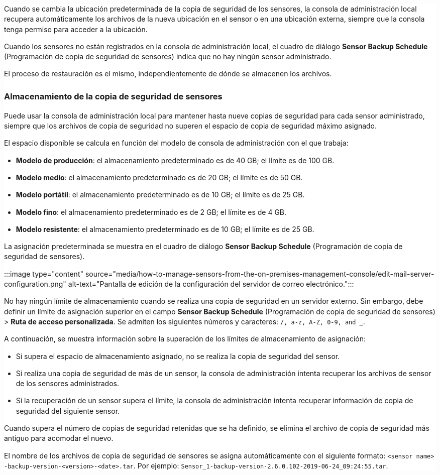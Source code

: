 Cuando se cambia la ubicación predeterminada de la copia de seguridad de los sensores, la consola de administración local recupera automáticamente los archivos de la nueva ubicación en el sensor o en una ubicación externa, siempre que la consola tenga permiso para acceder a la ubicación. 

Cuando los sensores no están registrados en la consola de administración local, el cuadro de diálogo **Sensor Backup Schedule** (Programación de copia de seguridad de sensores) indica que no hay ningún sensor administrado.  

El proceso de restauración es el mismo, independientemente de dónde se almacenen los archivos.

### <a name="backup-storage-for-sensors"></a>Almacenamiento de la copia de seguridad de sensores

Puede usar la consola de administración local para mantener hasta nueve copias de seguridad para cada sensor administrado, siempre que los archivos de copia de seguridad no superen el espacio de copia de seguridad máximo asignado. 

El espacio disponible se calcula en función del modelo de consola de administración con el que trabaja: 

- **Modelo de producción**: el almacenamiento predeterminado es de 40 GB; el límite es de 100 GB. 

- **Modelo medio**: el almacenamiento predeterminado es de 20 GB; el límite es de 50 GB. 

- **Modelo portátil**: el almacenamiento predeterminado es de 10 GB; el límite es de 25 GB. 

- **Modelo fino**: el almacenamiento predeterminado es de 2 GB; el límite es de 4 GB. 

- **Modelo resistente**: el almacenamiento predeterminado es de 10 GB; el límite es de 25 GB. 

La asignación predeterminada se muestra en el cuadro de diálogo **Sensor Backup Schedule** (Programación de copia de seguridad de sensores). 

:::image type="content" source="media/how-to-manage-sensors-from-the-on-premises-management-console/edit-mail-server-configuration.png" alt-text="Pantalla de edición de la configuración del servidor de correo electrónico.":::

No hay ningún límite de almacenamiento cuando se realiza una copia de seguridad en un servidor externo. Sin embargo, debe definir un límite de asignación superior en el campo **Sensor Backup Schedule** (Programación de copia de seguridad de sensores) > **Ruta de acceso personalizada**. Se admiten los siguientes números y caracteres: `/, a-z, A-Z, 0-9, and _`. 

A continuación, se muestra información sobre la superación de los límites de almacenamiento de asignación:

- Si supera el espacio de almacenamiento asignado, no se realiza la copia de seguridad del sensor. 

- Si realiza una copia de seguridad de más de un sensor, la consola de administración intenta recuperar los archivos de sensor de los sensores administrados.  

- Si la recuperación de un sensor supera el límite, la consola de administración intenta recuperar información de copia de seguridad del siguiente sensor. 

Cuando supera el número de copias de seguridad retenidas que se ha definido, se elimina el archivo de copia de seguridad más antiguo para acomodar el nuevo.

El nombre de los archivos de copia de seguridad de sensores se asigna automáticamente con el siguiente formato: `<sensor name>-backup-version-<version>-<date>.tar`. Por ejemplo: `Sensor_1-backup-version-2.6.0.102-2019-06-24_09:24:55.tar`. 
